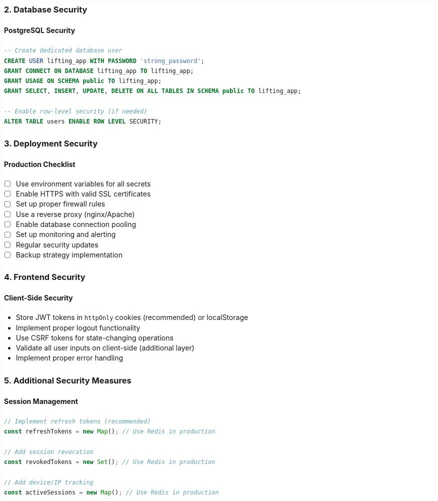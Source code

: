 ### 2. Database Security

#### **PostgreSQL Security**

```sql
-- Create dedicated database user
CREATE USER lifting_app WITH PASSWORD 'strong_password';
GRANT CONNECT ON DATABASE lifting_app TO lifting_app;
GRANT USAGE ON SCHEMA public TO lifting_app;
GRANT SELECT, INSERT, UPDATE, DELETE ON ALL TABLES IN SCHEMA public TO lifting_app;

-- Enable row-level security (if needed)
ALTER TABLE users ENABLE ROW LEVEL SECURITY;
```

### 3. Deployment Security

#### **Production Checklist**

- [ ] Use environment variables for all secrets
- [ ] Enable HTTPS with valid SSL certificates
- [ ] Set up proper firewall rules
- [ ] Use a reverse proxy (nginx/Apache)
- [ ] Enable database connection pooling
- [ ] Set up monitoring and alerting
- [ ] Regular security updates
- [ ] Backup strategy implementation

### 4. Frontend Security

#### **Client-Side Security**

- Store JWT tokens in `httpOnly` cookies (recommended) or localStorage
- Implement proper logout functionality
- Use CSRF tokens for state-changing operations
- Validate all user inputs on client-side (additional layer)
- Implement proper error handling

### 5. Additional Security Measures

#### **Session Management**

```javascript
// Implement refresh tokens (recommended)
const refreshTokens = new Map(); // Use Redis in production

// Add session revocation
const revokedTokens = new Set(); // Use Redis in production

// Add device/IP tracking
const activeSessions = new Map(); // Use Redis in production
```
